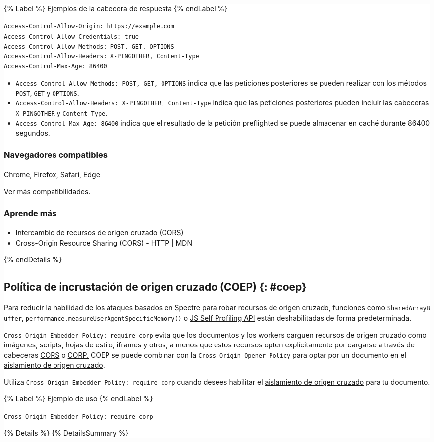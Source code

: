 {% Label %} Ejemplos de la cabecera de respuesta {% endLabel %}

```http
Access-Control-Allow-Origin: https://example.com
Access-Control-Allow-Credentials: true
Access-Control-Allow-Methods: POST, GET, OPTIONS
Access-Control-Allow-Headers: X-PINGOTHER, Content-Type
Access-Control-Max-Age: 86400
```

- `Access-Control-Allow-Methods: POST, GET, OPTIONS` indica que las peticiones posteriores se pueden realizar con los métodos `POST`, `GET` y `OPTIONS`.
- `Access-Control-Allow-Headers: X-PINGOTHER, Content-Type` indica que las peticiones posteriores pueden incluir las cabeceras `X-PINGOTHER` y `Content-Type`.
- `Access-Control-Max-Age: 86400` indica que el resultado de la petición preflighted se puede almacenar en caché durante 86400 segundos.

### Navegadores compatibles

Chrome, Firefox, Safari, Edge

Ver [más compatibilidades](https://caniuse.com/mdn-http_headers_content-length_cors_response_safelist).

### Aprende más

- [Intercambio de recursos de origen cruzado (CORS)](/cross-origin-resource-sharing/)
- [Cross-Origin Resource Sharing (CORS) - HTTP | MDN](https://developer.mozilla.org/docs/Web/HTTP/CORS)

{% endDetails %}

## Política de incrustación de origen cruzado (COEP) {: #coep}

Para reducir la habilidad de [los ataques basados en Spectre](https://en.wikipedia.org/wiki/Spectre_(security_vulnerability)) para robar recursos de origen cruzado, funciones como `SharedArrayBuffer`, `performance.measureUserAgentSpecificMemory()` o [JS Self Profiling API](https://wicg.github.io/js-self-profiling/) están deshabilitadas de forma predeterminada.

`Cross-Origin-Embedder-Policy: require-corp` evita que los documentos y los workers carguen recursos de origen cruzado como imágenes, scripts, hojas de estilo, iframes y otros, a menos que estos recursos opten explícitamente por cargarse a través de cabeceras [CORS](#cors) o [CORP.](#corp) COEP se puede combinar con la `Cross-Origin-Opener-Policy` para optar por un documento en el [aislamiento de origen cruzado](/cross-origin-isolation-guide/).

Utiliza `Cross-Origin-Embedder-Policy: require-corp` cuando desees habilitar el [aislamiento de origen cruzado](/coop-coep/) para tu documento.

{% Label %} Ejemplo de uso {% endLabel %}

```http
Cross-Origin-Embedder-Policy: require-corp
```

{% Details %} {% DetailsSummary %}
